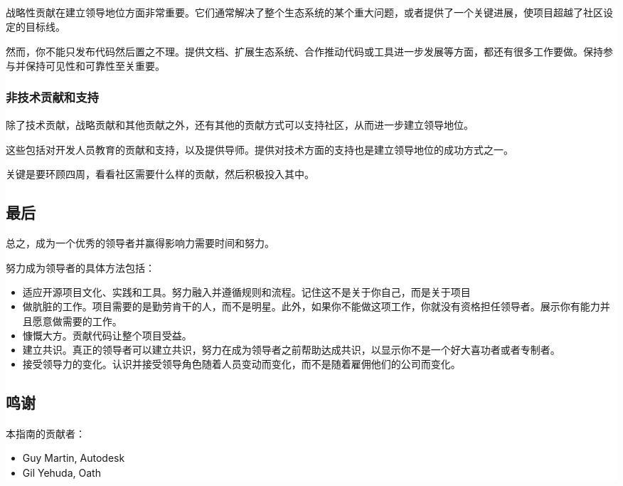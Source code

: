 战略性贡献在建立领导地位方面非常重要。它们通常解决了整个生态系统的某个重大问题，或者提供了一个关键进展，使项目超越了社区设定的目标线。

然而，你不能只发布代码然后置之不理。提供文档、扩展生态系统、合作推动代码或工具进一步发展等方面，都还有很多工作要做。保持参与并保持可见性和可靠性至关重要。

### 非技术贡献和支持

除了技术贡献，战略贡献和其他贡献之外，还有其他的贡献方式可以支持社区，从而进一步建立领导地位。

这些包括对开发人员教育的贡献和支持，以及提供导师。提供对技术方面的支持也是建立领导地位的成功方式之一。

关键是要环顾四周，看看社区需要什么样的贡献，然后积极投入其中。

## 最后

总之，成为一个优秀的领导者并赢得影响力需要时间和努力。

努力成为领导者的具体方法包括：

* 适应开源项目文化、实践和工具。努力融入并遵循规则和流程。记住这不是关于你自己，而是关于项目
* 做肮脏的工作。项目需要的是勤劳肯干的人，而不是明星。此外，如果你不能做这项工作，你就没有资格担任领导者。展示你有能力并且愿意做需要的工作。
* 慷慨大方。贡献代码让整个项目受益。
* 建立共识。真正的领导者可以建立共识，努力在成为领导者之前帮助达成共识，以显示你不是一个好大喜功者或者专制者。
* 接受领导力的变化。认识并接受领导角色随着人员变动而变化，而不是随着雇佣他们的公司而变化。

## 鸣谢

本指南的贡献者：
* Guy Martin, Autodesk
* Gil Yehuda, Oath
